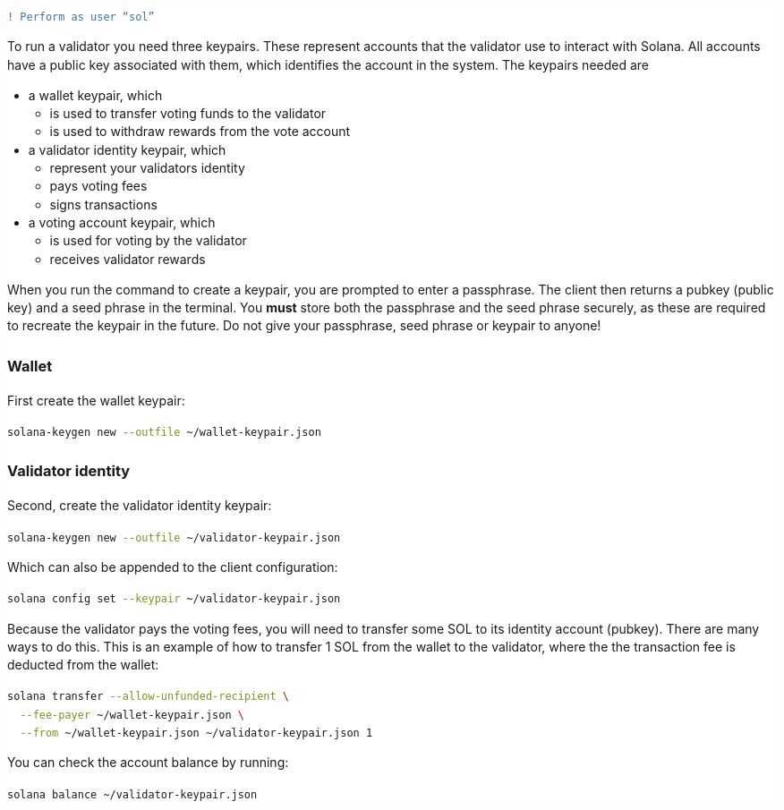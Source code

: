 ```diff
! Perform as user “sol”
```

To run a validator you need three keypairs. These represent accounts that the validator use to interact with Solana. All accounts have a public key associated with them, which identifies the account in the system. The keypairs needed are

- a wallet keypair, which
  - is used to transfer voting funds to the validator
  - is used to withdraw rewards from the vote account
- a validator identity keypair, which
  - represent your validators identity
  - pays voting fees
  - signs transactions
- a voting account keypair, which
  - is used for voting by the validator
  - receives validator rewards

When you run the command to create a keypair, you are prompted to enter a passphrase. The client then returns a pubkey (public key) and a seed phrase in the terminal. You **must** store both the passphrase and the seed phrase securely, as these are required to recreate the keypair in the future. Do not give your passphrase, seed phrase or keypair to anyone!

### Wallet

First create the wallet keypair:
```bash
solana-keygen new --outfile ~/wallet-keypair.json
```

### Validator identity

Second, create the validator identity keypair:
```bash
solana-keygen new --outfile ~/validator-keypair.json
```

Which can also be appended to the client configuration:
```bash
solana config set --keypair ~/validator-keypair.json
```

Because the validator pays the voting fees, you will need to transfer some SOL to its identity account (pubkey). There are many ways to do this. This is an example of how to transfer 1 SOL from the wallet to the validator, where the the transaction fee is deducted from the wallet:
```bash
solana transfer --allow-unfunded-recipient \
  --fee-payer ~/wallet-keypair.json \
  --from ~/wallet-keypair.json ~/validator-keypair.json 1
```

You can check the account balance by running:
```bash
solana balance ~/validator-keypair.json
```
